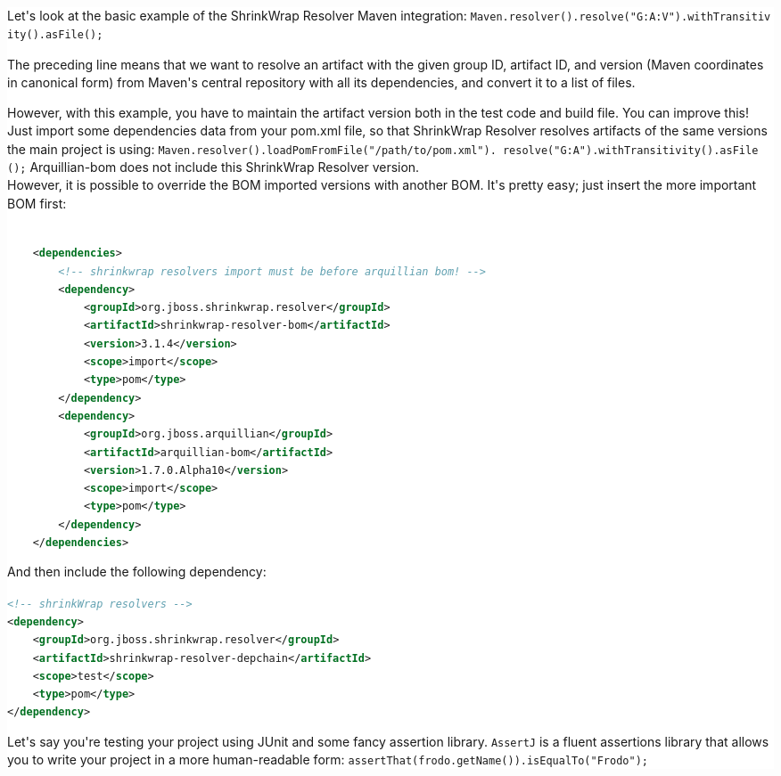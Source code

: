 Let's look at the basic example of the ShrinkWrap Resolver Maven integration:
`Maven.resolver().resolve("G:A:V").withTransitivity().asFile();`

The preceding line means that we want to resolve an artifact with the given group ID, artifact ID, and version (Maven coordinates in canonical form) from Maven's central
repository with all its dependencies, and convert it to a list of files.

However, with this example, you have to maintain the artifact version both in the test code and build file. You can improve this! Just import some dependencies data from your
pom.xml file, so that ShrinkWrap Resolver resolves artifacts of the same versions the main project is using:
`Maven.resolver().loadPomFromFile("/path/to/pom.xml").
resolve("G:A").withTransitivity().asFile();`
<Note type="tip">
Arquillian-bom does not include this ShrinkWrap Resolver version. <br />
However, it is possible to override the BOM imported versions with another BOM. It's pretty easy; just insert the more important BOM first:
</Note>

```xml

    <dependencies>
        <!-- shrinkwrap resolvers import must be before arquillian bom! -->
        <dependency>
            <groupId>org.jboss.shrinkwrap.resolver</groupId>
            <artifactId>shrinkwrap-resolver-bom</artifactId>
            <version>3.1.4</version>
            <scope>import</scope>
            <type>pom</type>
        </dependency>
        <dependency>
            <groupId>org.jboss.arquillian</groupId>
            <artifactId>arquillian-bom</artifactId>
            <version>1.7.0.Alpha10</version>
            <scope>import</scope>
            <type>pom</type>
        </dependency>
    </dependencies>

```

And then include the following dependency:

```xml
<!-- shrinkWrap resolvers -->
<dependency>
    <groupId>org.jboss.shrinkwrap.resolver</groupId>
    <artifactId>shrinkwrap-resolver-depchain</artifactId>
    <scope>test</scope>
    <type>pom</type>
</dependency>
```

Let's say you're testing your project using JUnit and some fancy assertion library. `AssertJ` is a fluent assertions library that allows you to write your project in a more human-readable form:
`assertThat(frodo.getName()).isEqualTo("Frodo");`
